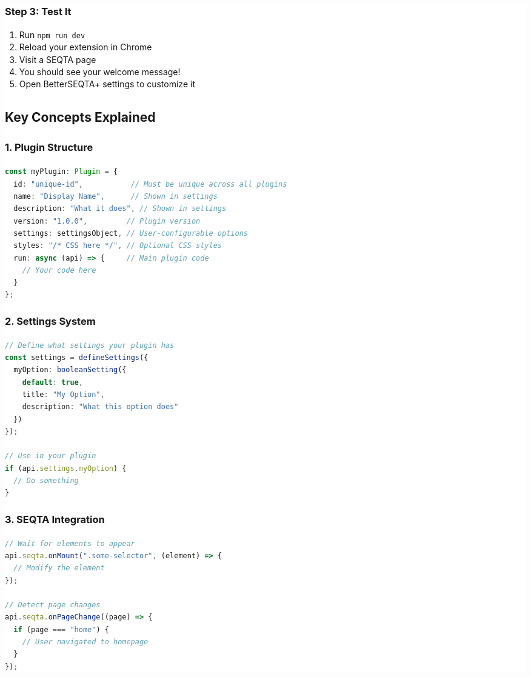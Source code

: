 ### Step 3: Test It
1. Run `npm run dev`
2. Reload your extension in Chrome
3. Visit a SEQTA page
4. You should see your welcome message!
5. Open BetterSEQTA+ settings to customize it

## Key Concepts Explained

### 1. Plugin Structure
```typescript
const myPlugin: Plugin = {
  id: "unique-id",           // Must be unique across all plugins
  name: "Display Name",      // Shown in settings
  description: "What it does", // Shown in settings
  version: "1.0.0",         // Plugin version
  settings: settingsObject, // User-configurable options
  styles: "/* CSS here */", // Optional CSS styles
  run: async (api) => {     // Main plugin code
    // Your code here
  }
};
```

### 2. Settings System
```typescript
// Define what settings your plugin has
const settings = defineSettings({
  myOption: booleanSetting({
    default: true,
    title: "My Option",
    description: "What this option does"
  })
});

// Use in your plugin
if (api.settings.myOption) {
  // Do something
}
```

### 3. SEQTA Integration
```typescript
// Wait for elements to appear
api.seqta.onMount(".some-selector", (element) => {
  // Modify the element
});

// Detect page changes
api.seqta.onPageChange((page) => {
  if (page === "home") {
    // User navigated to homepage
  }
});
```
